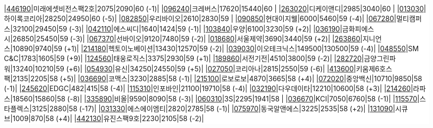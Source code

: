 |[446190](https://finance.daum.net/quotes/A446190)|미래에셋비전스팩2호|2075|2090|60 (-1)|
|[096240](https://finance.daum.net/quotes/A096240)|크레버스|17620|15440|60 |
|[263020](https://finance.daum.net/quotes/A263020)|디케이앤디|2985|3040|60 |
|[013030](https://finance.daum.net/quotes/A013030)|하이록코리아|28250|24950|60 (-5)|
|[082850](https://finance.daum.net/quotes/A082850)|우리바이오|2610|2830|59 |
|[090850](https://finance.daum.net/quotes/A090850)|현대이지웰|6000|5460|59 (-4)|
|[067280](https://finance.daum.net/quotes/A067280)|멀티캠퍼스|32100|29450|59 (-3)|
|[042110](https://finance.daum.net/quotes/A042110)|에스씨디|1640|1424|59 (-1)|
|[103840](https://finance.daum.net/quotes/A103840)|우양|6100|3230|59 (+2)|
|[036190](https://finance.daum.net/quotes/A036190)|금화피에스시|26850|25450|59 (-3)|
|[067370](https://finance.daum.net/quotes/A067370)|선바이오|9120|7480|59 (-2)|
|[018680](https://finance.daum.net/quotes/A018680)|서울제약|3690|3440|59 (+2)|
|[263860](https://finance.daum.net/quotes/A263860)|지니언스|10890|9740|59 (+1)|
|[214180](https://finance.daum.net/quotes/A214180)|헥토이노베이션|13430|12570|59 (-2)|
|[039030](https://finance.daum.net/quotes/A039030)|이오테크닉스|149500|130500|59 (-4)|
|[048550](https://finance.daum.net/quotes/A048550)|SM C&C|1783|1605|59 (+9)|
|[124560](https://finance.daum.net/quotes/A124560)|태웅로직스|3375|2930|59 (+1)|
|[189860](https://finance.daum.net/quotes/A189860)|서전기전|4510|3800|59 (-2)|
|[282720](https://finance.daum.net/quotes/A282720)|금양그린파워|13240|10210|59 (+6)|
|[054930](https://finance.daum.net/quotes/A054930)|유신|34250|24550|59 (+5)|
|[027050](https://finance.daum.net/quotes/A027050)|코리아나|2815|2550|59 (-6)|
|[413600](https://finance.daum.net/quotes/A413600)|키움제6호스팩|2135|2205|58 (+5)|
|[036690](https://finance.daum.net/quotes/A036690)|코맥스|3230|2885|58 (-1)|
|[215100](https://finance.daum.net/quotes/A215100)|로보로보|4870|3665|58 (+4)|
|[072020](https://finance.daum.net/quotes/A072020)|중앙백신|10710|9850|58 (-1)|
|[245620](https://finance.daum.net/quotes/A245620)|EDGC|482|415|58 (-4)|
|[115310](https://finance.daum.net/quotes/A115310)|인포바인|21100|19710|58 (-4)|
|[032190](https://finance.daum.net/quotes/A032190)|다우데이타|12210|10600|58 (+3)|
|[214260](https://finance.daum.net/quotes/A214260)|라파스|18560|15860|58 (-8)|
|[335890](https://finance.daum.net/quotes/A335890)|비올|9590|8090|58 (-3)|
|[060310](https://finance.daum.net/quotes/A060310)|3S|2295|1941|58 |
|[036670](https://finance.daum.net/quotes/A036670)|KCI|7050|6760|58 (-1)|
|[115570](https://finance.daum.net/quotes/A115570)|스타플렉스|3125|2880|58 (-17)|
|[031330](https://finance.daum.net/quotes/A031330)|에스에이엠티|2820|2785|58 (-1)|
|[075970](https://finance.daum.net/quotes/A075970)|동국알앤에스|3225|2535|58 (+2)|
|[131090](https://finance.daum.net/quotes/A131090)|시큐브|1009|870|58 (+4)|
|[442130](https://finance.daum.net/quotes/A442130)|유진스팩9호|2230|2105|58 (-2)|